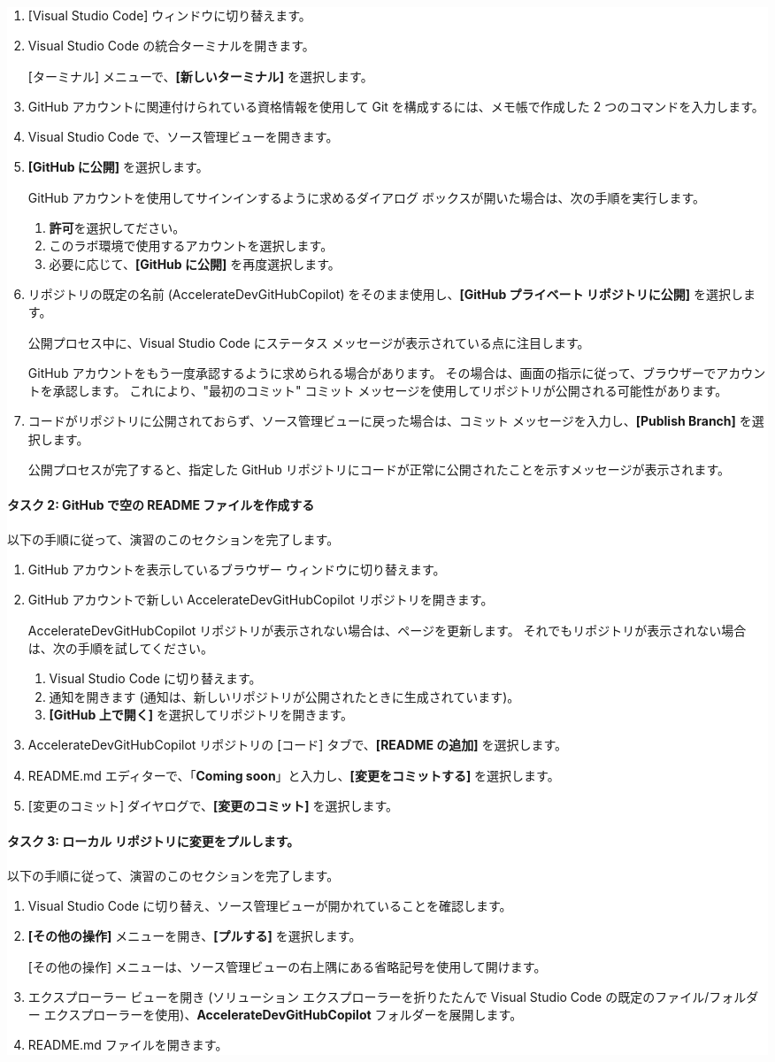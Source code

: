1. [Visual Studio Code] ウィンドウに切り替えます。

1. Visual Studio Code の統合ターミナルを開きます。

    [ターミナル] メニューで、**[新しいターミナル]** を選択します。

1. GitHub アカウントに関連付けられている資格情報を使用して Git を構成するには、メモ帳で作成した 2 つのコマンドを入力します。

1. Visual Studio Code で、ソース管理ビューを開きます。

1. **[GitHub に公開]** を選択します。

    GitHub アカウントを使用してサインインするように求めるダイアログ ボックスが開いた場合は、次の手順を実行します。

    1. **許可**を選択してださい。
    1. このラボ環境で使用するアカウントを選択します。
    1. 必要に応じて、**[GitHub に公開]** を再度選択します。

1. リポジトリの既定の名前 (AccelerateDevGitHubCopilot) をそのまま使用し、**[GitHub プライベート リポジトリに公開]** を選択します。

    公開プロセス中に、Visual Studio Code にステータス メッセージが表示されている点に注目します。

    GitHub アカウントをもう一度承認するように求められる場合があります。 その場合は、画面の指示に従って、ブラウザーでアカウントを承認します。 これにより、"最初のコミット" コミット メッセージを使用してリポジトリが公開される可能性があります。

1. コードがリポジトリに公開されておらず、ソース管理ビューに戻った場合は、コミット メッセージを入力し、**[Publish Branch]** を選択します。

    公開プロセスが完了すると、指定した GitHub リポジトリにコードが正常に公開されたことを示すメッセージが表示されます。

#### タスク 2: GitHub で空の README ファイルを作成する

以下の手順に従って、演習のこのセクションを完了します。

1. GitHub アカウントを表示しているブラウザー ウィンドウに切り替えます。

1. GitHub アカウントで新しい AccelerateDevGitHubCopilot リポジトリを開きます。

    AccelerateDevGitHubCopilot リポジトリが表示されない場合は、ページを更新します。 それでもリポジトリが表示されない場合は、次の手順を試してください。

    1. Visual Studio Code に切り替えます。
    1. 通知を開きます (通知は、新しいリポジトリが公開されたときに生成されています)。
    1. **[GitHub 上で開く]** を選択してリポジトリを開きます。

1. AccelerateDevGitHubCopilot リポジトリの [コード] タブで、**[README の追加]** を選択します。

1. README.md エディターで、「**Coming soon**」と入力し、**[変更をコミットする]** を選択します。

1. [変更のコミット] ダイヤログで、**[変更のコミット]** を選択します。

#### タスク 3: ローカル リポジトリに変更をプルします。

以下の手順に従って、演習のこのセクションを完了します。

1. Visual Studio Code に切り替え、ソース管理ビューが開かれていることを確認します。

1. **[その他の操作]** メニューを開き、**[プルする]** を選択します。

    [その他の操作] メニューは、ソース管理ビューの右上隅にある省略記号を使用して開けます。

1. エクスプローラー ビューを開き (ソリューション エクスプローラーを折りたたんで Visual Studio Code の既定のファイル/フォルダー エクスプローラーを使用)、**AccelerateDevGitHubCopilot** フォルダーを展開します。

1. README.md ファイルを開きます。
